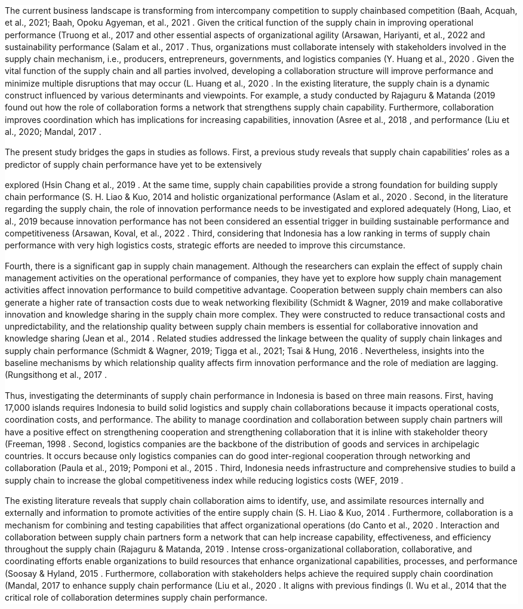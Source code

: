 <p><span class="font10">The current business landscape is transforming from intercompany competition to supply chainbased competition (Baah, Acquah, et al., 2021; Baah, Opoku Agyeman, et al., 2021 . Given the critical function of the supply chain in improving operational performance (Truong et al., 2017 and other essential aspects of organizational agility (Arsawan, Hariyanti, et al., 2022 and sustainability performance (Salam et al., 2017 . Thus, organizations must collaborate intensely with stakeholders involved in the supply chain mechanism, i.e., producers, entrepreneurs, governments, and logistics companies (Y. Huang et al., 2020 . Given the vital function of the supply chain and all parties involved, developing a collaboration structure will improve performance and minimize multiple disruptions that may occur (L. Huang et al., 2020 . In the existing literature, the supply chain is a dynamic construct influenced by various determinants and viewpoints. For example, a study conducted by Rajaguru &amp;&nbsp;Matanda (2019 found out how the role of collaboration forms a network that strengthens supply chain capability. Furthermore, collaboration improves coordination which has implications for increasing capabilities, innovation (Asree et al., 2018 , and performance (Liu et al., 2020; Mandal, 2017 .</span></p>
<p><span class="font10">The present study bridges the gaps in studies as follows. First, a previous study reveals that supply chain capabilities’ roles as a predictor of supply chain performance have yet to be extensively</span></p>
<p><span class="font10">explored (Hsin Chang et al., 2019 . At the same time, supply chain capabilities provide a strong foundation for building supply chain performance (S. H. Liao &amp;&nbsp;Kuo, 2014 and holistic organizational performance (Aslam et al., 2020 . Second, in the literature regarding the supply chain, the role of innovation performance needs to be investigated and explored adequately (Hong, Liao, et al., 2019 because innovation performance has not been considered an essential trigger in building sustainable performance and competitiveness (Arsawan, Koval, et al., 2022 . Third, considering that Indonesia has a low ranking in terms of supply chain performance with very high logistics costs, strategic efforts are needed to improve this circumstance.</span></p>
<p><span class="font10">Fourth, there is a significant gap in supply chain management. Although the researchers can explain the effect of supply chain management activities on the operational performance of companies, they have yet to explore how supply chain management activities affect innovation performance to build competitive advantage. Cooperation between supply chain members can also generate a higher rate of transaction costs due to weak networking flexibility (Schmidt &amp;&nbsp;Wagner, 2019 and make collaborative innovation and knowledge sharing in the supply chain more complex. They were constructed to reduce transactional costs and unpredictability, and the relationship quality between supply chain members is essential for collaborative innovation and knowledge sharing (Jean et al., 2014 . Related studies addressed the linkage between the quality of supply chain linkages and supply chain performance (Schmidt &amp;&nbsp;Wagner, 2019; Tigga et al., 2021; Tsai &amp;&nbsp;Hung, 2016 . Nevertheless, insights into the baseline mechanisms by which relationship quality affects firm innovation performance and the role of mediation are lagging. (Rungsithong et al., 2017 .</span></p>
<p><span class="font10">Thus, investigating the determinants of supply chain performance in Indonesia is based on three main reasons. First, having 17,000 islands requires Indonesia to build solid logistics and supply chain collaborations because it impacts operational costs, coordination costs, and performance. The ability to manage coordination and collaboration between supply chain partners will have a positive effect on strengthening cooperation and strengthening collaboration that it is inline with stakeholder theory (Freeman, 1998 . Second, logistics companies are the backbone of the distribution of goods and services in archipelagic countries. It occurs because only logistics companies can do good inter-regional cooperation through networking and collaboration (Paula et al., 2019; Pomponi et al., 2015 . Third, Indonesia needs infrastructure and comprehensive studies to build a supply chain to increase the global competitiveness index while reducing logistics costs (WEF, 2019 .</span></p>
<p><span class="font10">The existing literature reveals that supply chain collaboration aims to identify, use, and assimilate resources internally and externally and information to promote activities of the entire supply chain (S. H. Liao &amp;&nbsp;Kuo, 2014 . Furthermore, collaboration is a mechanism for combining and testing capabilities that affect organizational operations (do Canto et al., 2020 . Interaction and collaboration between supply chain partners form a network that can help increase capability, effectiveness, and efficiency throughout the supply chain (Rajaguru &amp;&nbsp;Matanda, 2019 . Intense cross-organizational collaboration, collaborative, and coordinating efforts enable organizations to build resources that enhance organizational capabilities, processes, and performance (Soosay &amp;&nbsp;Hyland, 2015 . Furthermore, collaboration with stakeholders helps achieve the required supply chain coordination (Mandal, 2017 to enhance supply chain performance (Liu et al., 2020 . It aligns with previous findings (I. Wu et al., 2014 that the critical role of collaboration determines supply chain performance.</span></p>